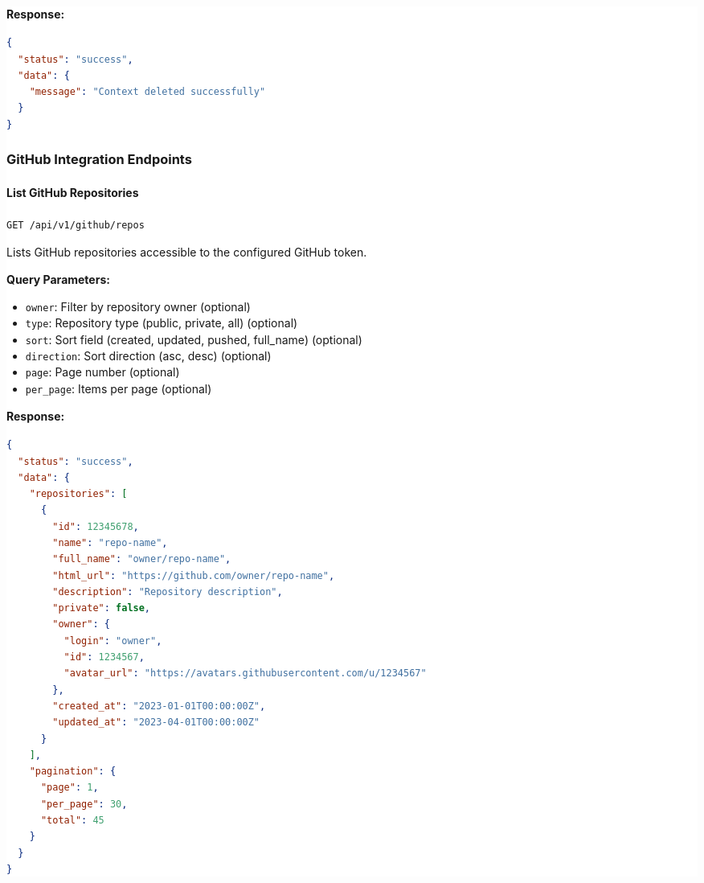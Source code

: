 **Response:**

```json
{
  "status": "success",
  "data": {
    "message": "Context deleted successfully"
  }
}
```

### GitHub Integration Endpoints

#### List GitHub Repositories

```
GET /api/v1/github/repos
```

Lists GitHub repositories accessible to the configured GitHub token.

**Query Parameters:**
- `owner`: Filter by repository owner (optional)
- `type`: Repository type (public, private, all) (optional)
- `sort`: Sort field (created, updated, pushed, full_name) (optional)
- `direction`: Sort direction (asc, desc) (optional)
- `page`: Page number (optional)
- `per_page`: Items per page (optional)

**Response:**

```json
{
  "status": "success",
  "data": {
    "repositories": [
      {
        "id": 12345678,
        "name": "repo-name",
        "full_name": "owner/repo-name",
        "html_url": "https://github.com/owner/repo-name",
        "description": "Repository description",
        "private": false,
        "owner": {
          "login": "owner",
          "id": 1234567,
          "avatar_url": "https://avatars.githubusercontent.com/u/1234567"
        },
        "created_at": "2023-01-01T00:00:00Z",
        "updated_at": "2023-04-01T00:00:00Z"
      }
    ],
    "pagination": {
      "page": 1,
      "per_page": 30,
      "total": 45
    }
  }
}
```
